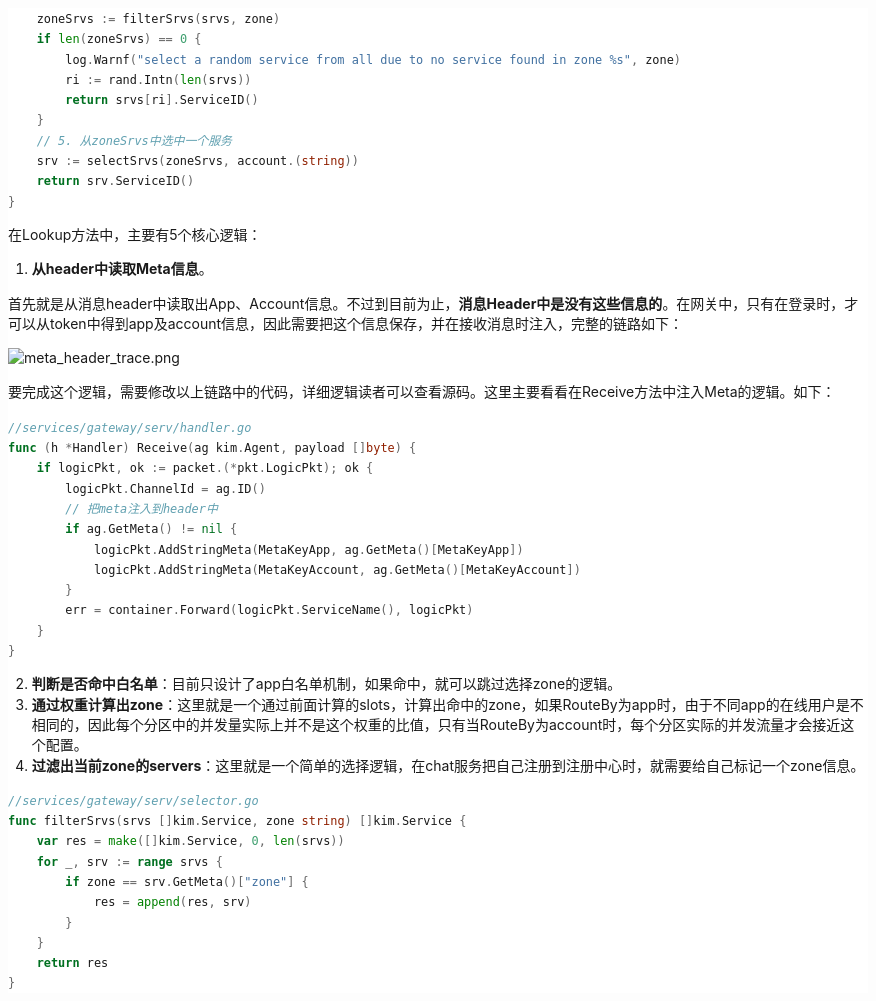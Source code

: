 ```go
	zoneSrvs := filterSrvs(srvs, zone)
	if len(zoneSrvs) == 0 {
		log.Warnf("select a random service from all due to no service found in zone %s", zone)
		ri := rand.Intn(len(srvs))
		return srvs[ri].ServiceID()
	}
	// 5. 从zoneSrvs中选中一个服务
	srv := selectSrvs(zoneSrvs, account.(string))
	return srv.ServiceID()
}
```

在Lookup方法中，主要有5个核心逻辑：

1. **从header中读取Meta信息**。

首先就是从消息header中读取出App、Account信息。不过到目前为止，**消息Header中是没有这些信息的**。在网关中，只有在登录时，才可以从token中得到app及account信息，因此需要把这个信息保存，并在接收消息时注入，完整的链路如下：

![meta_header_trace.png](https://p1-juejin.byteimg.com/tos-cn-i-k3u1fbpfcp/353d95dbc6284d678831a7220fb6f57e~tplv-k3u1fbpfcp-jj-mark:3024:0:0:0:q75.awebp)

要完成这个逻辑，需要修改以上链路中的代码，详细逻辑读者可以查看源码。这里主要看看在Receive方法中注入Meta的逻辑。如下：
```go
//services/gateway/serv/handler.go
func (h *Handler) Receive(ag kim.Agent, payload []byte) {
	if logicPkt, ok := packet.(*pkt.LogicPkt); ok {
		logicPkt.ChannelId = ag.ID()
		// 把meta注入到header中
		if ag.GetMeta() != nil {
			logicPkt.AddStringMeta(MetaKeyApp, ag.GetMeta()[MetaKeyApp])
			logicPkt.AddStringMeta(MetaKeyAccount, ag.GetMeta()[MetaKeyAccount])
		}
		err = container.Forward(logicPkt.ServiceName(), logicPkt)
	}
}
```

2. **判断是否命中白名单**：目前只设计了app白名单机制，如果命中，就可以跳过选择zone的逻辑。
3. **通过权重计算出zone**：这里就是一个通过前面计算的slots，计算出命中的zone，如果RouteBy为app时，由于不同app的在线用户是不相同的，因此每个分区中的并发量实际上并不是这个权重的比值，只有当RouteBy为account时，每个分区实际的并发流量才会接近这个配置。
4. **过滤出当前zone的servers**：这里就是一个简单的选择逻辑，在chat服务把自己注册到注册中心时，就需要给自己标记一个zone信息。

```go
//services/gateway/serv/selector.go
func filterSrvs(srvs []kim.Service, zone string) []kim.Service {
	var res = make([]kim.Service, 0, len(srvs))
	for _, srv := range srvs {
		if zone == srv.GetMeta()["zone"] {
			res = append(res, srv)
		}
	}
	return res
}
```
